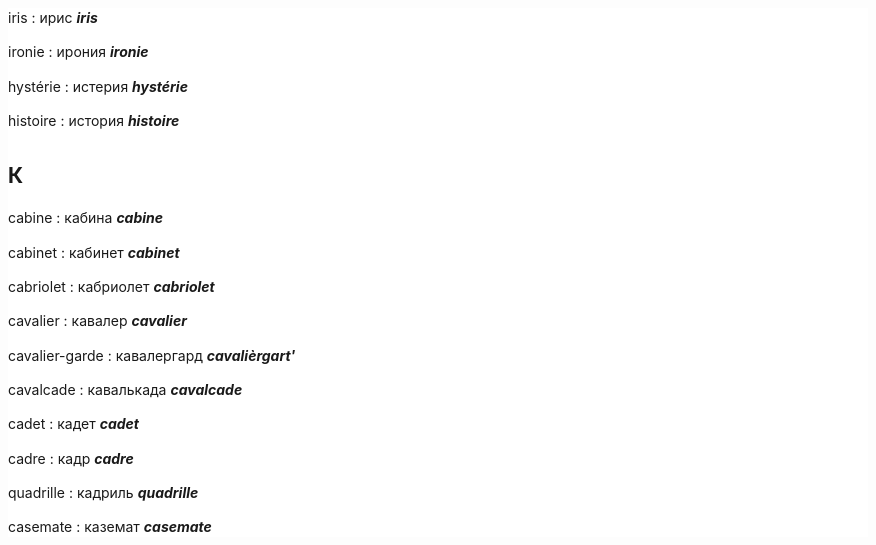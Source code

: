 iris
: ирис
*__iris__*

ironie
: ирония
*__ironie__*

hystérie
: истерия
*__hystérie__*

histoire
: история
*__histoire__*


## К

cabine
: кабина
*__cabine__*

cabinet
: кабинет
*__cabinet__*

cabriolet
: кабриолет
*__cabriolet__*

cavalier
: кавалер
*__cavalier__*

cavalier-garde
: кавалергард
*__cavalièrgart'__*

cavalcade
: кавалькада
*__cavalcade__*

cadet
: кадет
*__cadet__*

cadre
: кадр
*__cadre__*

quadrille
: кадриль
*__quadrille__*

casemate
: каземат
*__casemate__*
